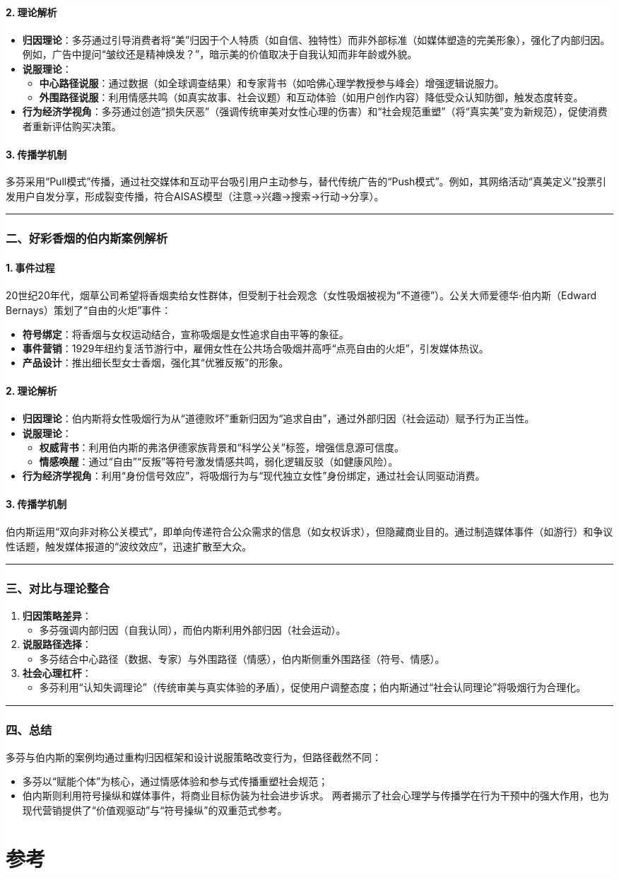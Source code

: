 #### 2. **理论解析**
- **归因理论**：多芬通过引导消费者将“美”归因于个人特质（如自信、独特性）而非外部标准（如媒体塑造的完美形象），强化了内部归因。例如，广告中提问“皱纹还是精神焕发？”，暗示美的价值取决于自我认知而非年龄或外貌。
- **说服理论**：
  - **中心路径说服**：通过数据（如全球调查结果）和专家背书（如哈佛心理学教授参与峰会）增强逻辑说服力。
  - **外围路径说服**：利用情感共鸣（如真实故事、社会议题）和互动体验（如用户创作内容）降低受众认知防御，触发态度转变。
- **行为经济学视角**：多芬通过创造“损失厌恶”（强调传统审美对女性心理的伤害）和“社会规范重塑”（将“真实美”变为新规范），促使消费者重新评估购买决策。

#### 3. **传播学机制**
多芬采用“Pull模式”传播，通过社交媒体和互动平台吸引用户主动参与，替代传统广告的“Push模式”。例如，其网络活动“真美定义”投票引发用户自发分享，形成裂变传播，符合AISAS模型（注意→兴趣→搜索→行动→分享）。

---

### 二、好彩香烟的伯内斯案例解析
#### 1. **事件过程**
20世纪20年代，烟草公司希望将香烟卖给女性群体，但受制于社会观念（女性吸烟被视为“不道德”）。公关大师爱德华·伯内斯（Edward Bernays）策划了“自由的火炬”事件：
- **符号绑定**：将香烟与女权运动结合，宣称吸烟是女性追求自由平等的象征。
- **事件营销**：1929年纽约复活节游行中，雇佣女性在公共场合吸烟并高呼“点亮自由的火炬”，引发媒体热议。
- **产品设计**：推出细长型女士香烟，强化其“优雅反叛”的形象。

#### 2. **理论解析**
- **归因理论**：伯内斯将女性吸烟行为从“道德败坏”重新归因为“追求自由”，通过外部归因（社会运动）赋予行为正当性。
- **说服理论**：
  - **权威背书**：利用伯内斯的弗洛伊德家族背景和“科学公关”标签，增强信息源可信度。
  - **情感唤醒**：通过“自由”“反叛”等符号激发情感共鸣，弱化逻辑反驳（如健康风险）。
- **行为经济学视角**：利用“身份信号效应”，将吸烟行为与“现代独立女性”身份绑定，通过社会认同驱动消费。

#### 3. **传播学机制**
伯内斯运用“双向非对称公关模式”，即单向传递符合公众需求的信息（如女权诉求），但隐藏商业目的。通过制造媒体事件（如游行）和争议性话题，触发媒体报道的“波纹效应”，迅速扩散至大众。

---

### 三、对比与理论整合
1. **归因策略差异**：
   - 多芬强调内部归因（自我认同），而伯内斯利用外部归因（社会运动）。
2. **说服路径选择**：
   - 多芬结合中心路径（数据、专家）与外围路径（情感），伯内斯侧重外围路径（符号、情感）。
3. **社会心理杠杆**：
   - 多芬利用“认知失调理论”（传统审美与真实体验的矛盾），促使用户调整态度；伯内斯通过“社会认同理论”将吸烟行为合理化。

---

### 四、总结
多芬与伯内斯的案例均通过重构归因框架和设计说服策略改变行为，但路径截然不同：
- 多芬以“赋能个体”为核心，通过情感体验和参与式传播重塑社会规范；
- 伯内斯则利用符号操纵和媒体事件，将商业目标伪装为社会进步诉求。
两者揭示了社会心理学与传播学在行为干预中的强大作用，也为现代营销提供了“价值观驱动”与“符号操纵”的双重范式参考。



# 参考
